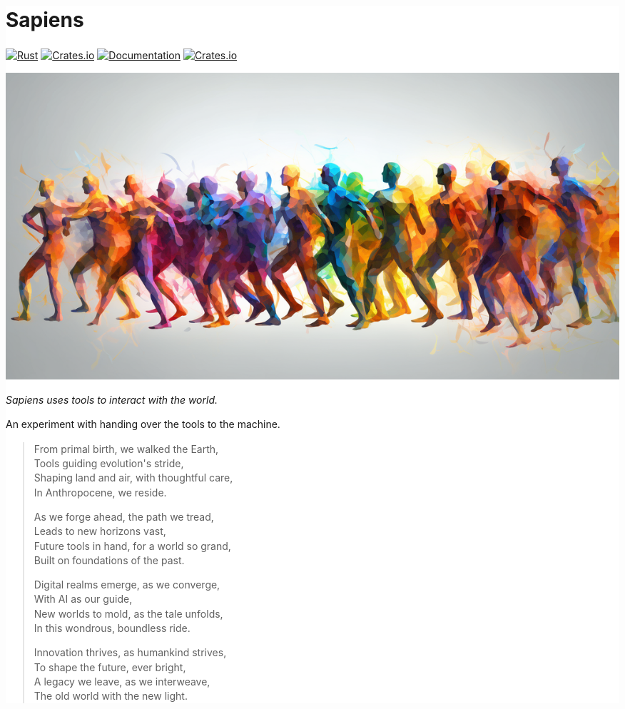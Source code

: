 # Sapiens

[![Rust](https://github.com/ssoudan/sapiens/actions/workflows/rust.yml/badge.svg)](https://github.com/ssoudan/sapiens/actions/workflows/rust.yml)
[![Crates.io](https://img.shields.io/crates/v/sapiens)](https://crates.io/crates/sapiens)
[![Documentation](https://docs.rs/sapiens/badge.svg)](https://docs.rs/sapiens)
[![Crates.io](https://img.shields.io/crates/l/sapiens)](Cargo.toml)

![Sapiens](docs/sapiens.png)

*Sapiens uses tools to interact with the world.*

An experiment with handing over the tools to the machine.


> From primal birth, we walked the Earth, <br>
> Tools guiding evolution's stride, <br>
> Shaping land and air, with thoughtful care, <br>
> In Anthropocene, we reside. <br>
>
> As we forge ahead, the path we tread, <br>
> Leads to new horizons vast, <br>
> Future tools in hand, for a world so grand, <br>
> Built on foundations of the past. <br>
>
> Digital realms emerge, as we converge, <br>
> With AI as our guide, <br>
> New worlds to mold, as the tale unfolds, <br>
> In this wondrous, boundless ride. <br>
>
> Innovation thrives, as humankind strives, <br>
> To shape the future, ever bright, <br>
> A legacy we leave, as we interweave, <br>
> The old world with the new light. <br>
